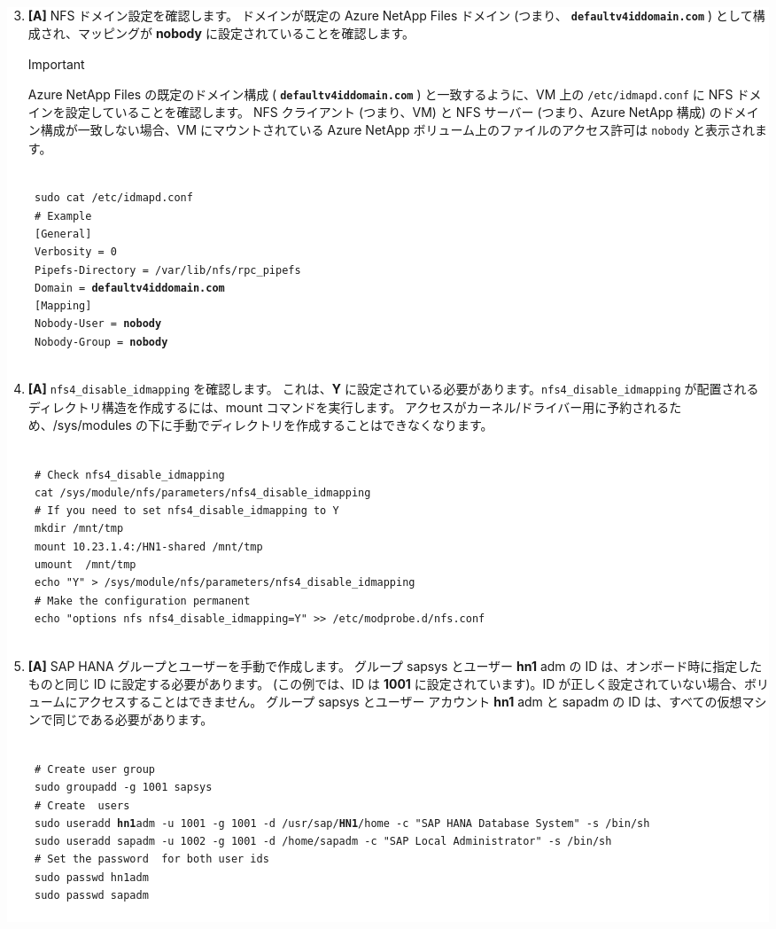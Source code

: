 3. **[A]** NFS ドメイン設定を確認します。 ドメインが既定の Azure NetApp Files ドメイン (つまり、 **`defaultv4iddomain.com`** ) として構成され、マッピングが **nobody** に設定されていることを確認します。  

    > [!IMPORTANT]
    > Azure NetApp Files の既定のドメイン構成 ( **`defaultv4iddomain.com`** ) と一致するように、VM 上の `/etc/idmapd.conf` に NFS ドメインを設定していることを確認します。 NFS クライアント (つまり、VM) と NFS サーバー (つまり、Azure NetApp 構成) のドメイン構成が一致しない場合、VM にマウントされている Azure NetApp ボリューム上のファイルのアクセス許可は `nobody` と表示されます。  

    <pre><code>
    sudo cat /etc/idmapd.conf
    # Example
    [General]
    Verbosity = 0
    Pipefs-Directory = /var/lib/nfs/rpc_pipefs
    Domain = <b>defaultv4iddomain.com</b>
    [Mapping]
    Nobody-User = <b>nobody</b>
    Nobody-Group = <b>nobody</b>
    </code></pre>

4. **[A]** `nfs4_disable_idmapping` を確認します。 これは、**Y** に設定されている必要があります。`nfs4_disable_idmapping` が配置されるディレクトリ構造を作成するには、mount コマンドを実行します。 アクセスがカーネル/ドライバー用に予約されるため、/sys/modules の下に手動でディレクトリを作成することはできなくなります。  

    <pre><code>
    # Check nfs4_disable_idmapping 
    cat /sys/module/nfs/parameters/nfs4_disable_idmapping
    # If you need to set nfs4_disable_idmapping to Y
    mkdir /mnt/tmp
    mount 10.23.1.4:/HN1-shared /mnt/tmp
    umount  /mnt/tmp
    echo "Y" > /sys/module/nfs/parameters/nfs4_disable_idmapping
    # Make the configuration permanent
    echo "options nfs nfs4_disable_idmapping=Y" >> /etc/modprobe.d/nfs.conf
    </code></pre>

5. **[A]** SAP HANA グループとユーザーを手動で作成します。 グループ sapsys とユーザー **hn1** adm の ID は、オンボード時に指定したものと同じ ID に設定する必要があります。 (この例では、ID は **1001** に設定されています)。ID が正しく設定されていない場合、ボリュームにアクセスすることはできません。 グループ sapsys とユーザー アカウント **hn1** adm と sapadm の ID は、すべての仮想マシンで同じである必要があります。  

    <pre><code>
    # Create user group 
    sudo groupadd -g 1001 sapsys
    # Create  users 
    sudo useradd <b>hn1</b>adm -u 1001 -g 1001 -d /usr/sap/<b>HN1</b>/home -c "SAP HANA Database System" -s /bin/sh
    sudo useradd sapadm -u 1002 -g 1001 -d /home/sapadm -c "SAP Local Administrator" -s /bin/sh
    # Set the password  for both user ids
    sudo passwd hn1adm
    sudo passwd sapadm
    </code></pre>
